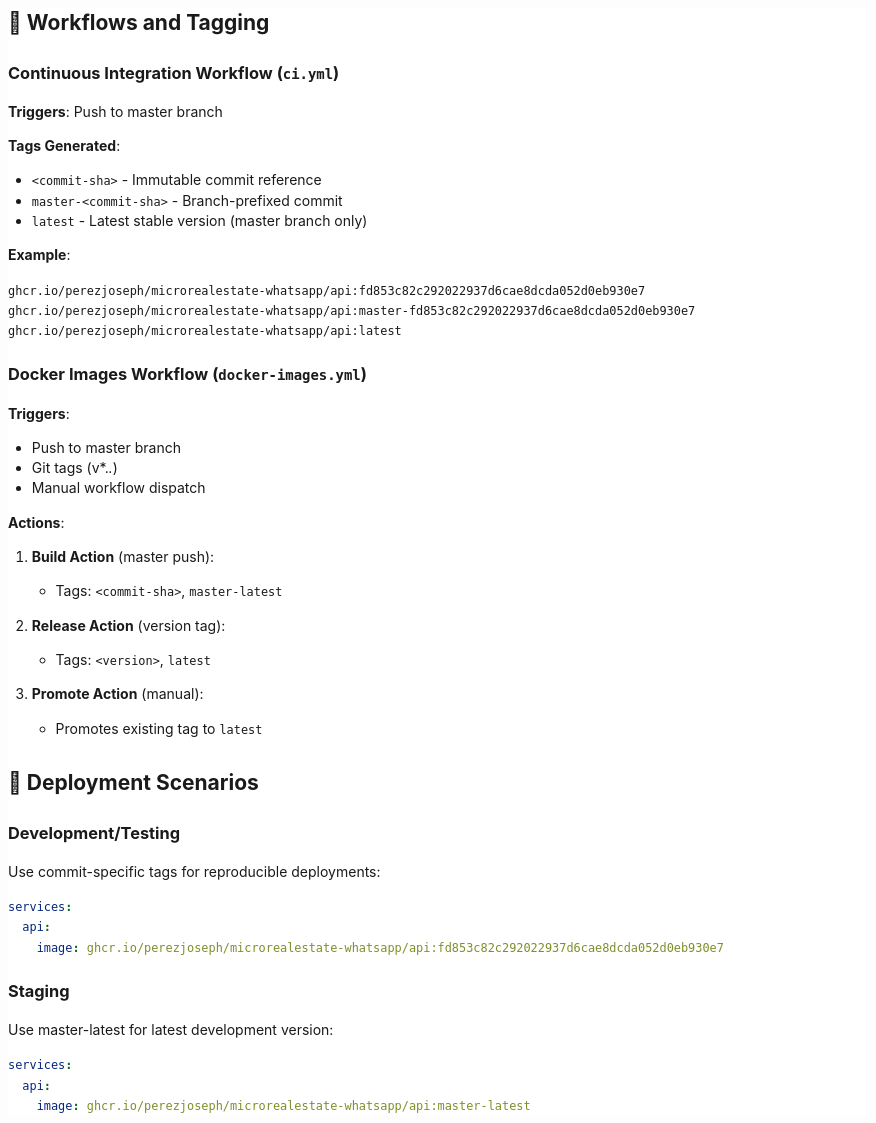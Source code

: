 ## 🔄 Workflows and Tagging

### Continuous Integration Workflow (`ci.yml`)
**Triggers**: Push to master branch

**Tags Generated**:
- `<commit-sha>` - Immutable commit reference
- `master-<commit-sha>` - Branch-prefixed commit
- `latest` - Latest stable version (master branch only)

**Example**:
```bash
ghcr.io/perezjoseph/microrealestate-whatsapp/api:fd853c82c292022937d6cae8dcda052d0eb930e7
ghcr.io/perezjoseph/microrealestate-whatsapp/api:master-fd853c82c292022937d6cae8dcda052d0eb930e7
ghcr.io/perezjoseph/microrealestate-whatsapp/api:latest
```

### Docker Images Workflow (`docker-images.yml`)
**Triggers**: 
- Push to master branch
- Git tags (v*.*.*)
- Manual workflow dispatch

**Actions**:
1. **Build Action** (master push):
   - Tags: `<commit-sha>`, `master-latest`
   
2. **Release Action** (version tag):
   - Tags: `<version>`, `latest`
   
3. **Promote Action** (manual):
   - Promotes existing tag to `latest`

## 🚀 Deployment Scenarios

### Development/Testing
Use commit-specific tags for reproducible deployments:
```yaml
services:
  api:
    image: ghcr.io/perezjoseph/microrealestate-whatsapp/api:fd853c82c292022937d6cae8dcda052d0eb930e7
```

### Staging
Use master-latest for latest development version:
```yaml
services:
  api:
    image: ghcr.io/perezjoseph/microrealestate-whatsapp/api:master-latest
```
